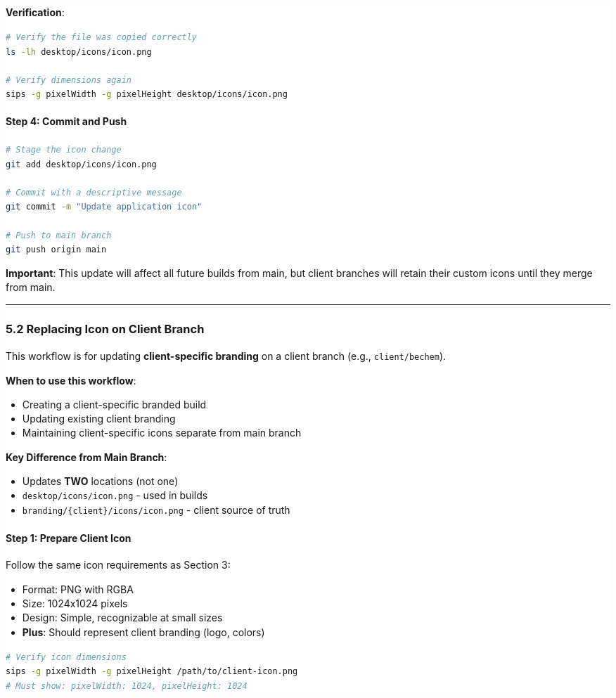 **Verification**:
```bash
# Verify the file was copied correctly
ls -lh desktop/icons/icon.png

# Verify dimensions again
sips -g pixelWidth -g pixelHeight desktop/icons/icon.png
```

#### Step 4: Commit and Push

```bash
# Stage the icon change
git add desktop/icons/icon.png

# Commit with a descriptive message
git commit -m "Update application icon"

# Push to main branch
git push origin main
```

**Important**: This update will affect all future builds from main, but client branches will retain their custom icons until they merge from main.

---

### 5.2 Replacing Icon on Client Branch

This workflow is for updating **client-specific branding** on a client branch (e.g., `client/bechem`).

**When to use this workflow**:
- Creating a client-specific branded build
- Updating existing client branding
- Maintaining client-specific icons separate from main branch

**Key Difference from Main Branch**:
- Updates **TWO** locations (not one)
- `desktop/icons/icon.png` - used in builds
- `branding/{client}/icons/icon.png` - client source of truth

#### Step 1: Prepare Client Icon

Follow the same icon requirements as Section 3:
- Format: PNG with RGBA
- Size: 1024x1024 pixels
- Design: Simple, recognizable at small sizes
- **Plus**: Should represent client branding (logo, colors)

```bash
# Verify icon dimensions
sips -g pixelWidth -g pixelHeight /path/to/client-icon.png
# Must show: pixelWidth: 1024, pixelHeight: 1024
```
